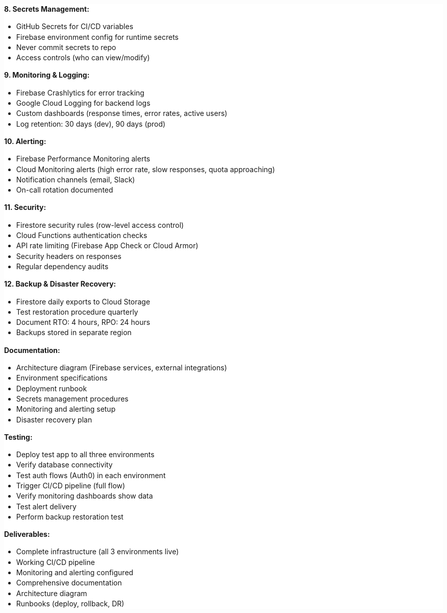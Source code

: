 **8. Secrets Management:**
- GitHub Secrets for CI/CD variables
- Firebase environment config for runtime secrets
- Never commit secrets to repo
- Access controls (who can view/modify)

**9. Monitoring & Logging:**
- Firebase Crashlytics for error tracking
- Google Cloud Logging for backend logs
- Custom dashboards (response times, error rates, active users)
- Log retention: 30 days (dev), 90 days (prod)

**10. Alerting:**
- Firebase Performance Monitoring alerts
- Cloud Monitoring alerts (high error rate, slow responses, quota approaching)
- Notification channels (email, Slack)
- On-call rotation documented

**11. Security:**
- Firestore security rules (row-level access control)
- Cloud Functions authentication checks
- API rate limiting (Firebase App Check or Cloud Armor)
- Security headers on responses
- Regular dependency audits

**12. Backup & Disaster Recovery:**
- Firestore daily exports to Cloud Storage
- Test restoration procedure quarterly
- Document RTO: 4 hours, RPO: 24 hours
- Backups stored in separate region

**Documentation:**
- Architecture diagram (Firebase services, external integrations)
- Environment specifications
- Deployment runbook
- Secrets management procedures
- Monitoring and alerting setup
- Disaster recovery plan

**Testing:**
- Deploy test app to all three environments
- Verify database connectivity
- Test auth flows (Auth0) in each environment
- Trigger CI/CD pipeline (full flow)
- Verify monitoring dashboards show data
- Test alert delivery
- Perform backup restoration test

**Deliverables:**
- Complete infrastructure (all 3 environments live)
- Working CI/CD pipeline
- Monitoring and alerting configured
- Comprehensive documentation
- Architecture diagram
- Runbooks (deploy, rollback, DR)
